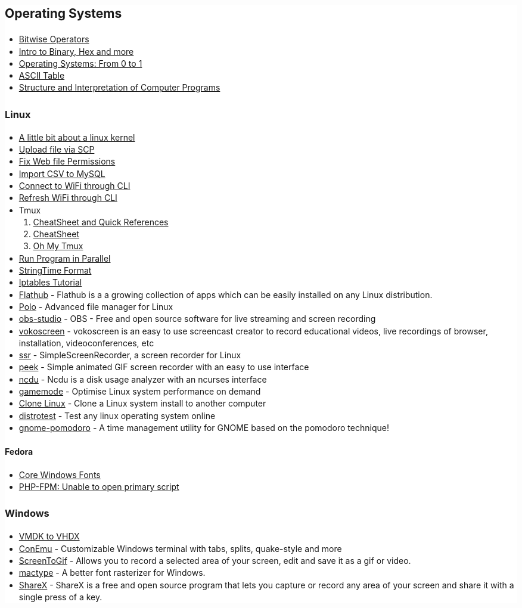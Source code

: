 ## Operating Systems

- [Bitwise Operators](https://code.tutsplus.com/articles/understanding-bitwise-operators--active-11301)
- [Intro to Binary, Hex and more](https://code.tutsplus.com/articles/number-systems-an-introduction-to-binary-hexadecimal-and-more--active-10848)
- [Operating Systems: From 0 to 1](https://github.com/tuhdo/os01)
- [ASCII Table](http://www.asciitable.com/)
- [Structure and Interpretation of Computer Programs](https://mitpress.mit.edu/sicp/full-text/book/book-Z-H-9.html)

### Linux
- [A little bit about a linux kernel](https://github.com/0xAX/linux-insides)
- [Upload file via SCP](https://gist.github.com/rahilwazir/c055164fe3efee21e921471b5869c0ed)
- [Fix Web file Permissions](https://gist.github.com/rahilwazir/558dbc689183ff27b6fc3ea8a8ee160a)
- [Import CSV to MySQL](https://gist.github.com/rahilwazir/92ffa35aa2f421718de7499a498cc95a)
- [Connect to WiFi through CLI](https://gist.github.com/rahilwazir/71fee2b5c2bf18cff9eedee1ec4b3f1a)
- [Refresh WiFi through CLI](https://gist.github.com/rahilwazir/8f4a277cf20c282c65570ef5110a28b3)
- Tmux
  1. [CheatSheet and Quick References](http://tmuxcheatsheet.com/)
  2. [CheatSheet](https://gist.github.com/MohamedAlaa/2961058)
  3. [Oh My Tmux](https://github.com/gpakosz/.tmux/)
- [Run Program in Parallel](http://stackoverflow.com/q/3004811/2706988)
- [StringTime Format](http://www.foragoodstrftime.com/)
- [Iptables Tutorial](https://www.frozentux.net/iptables-tutorial/iptables-tutorial.html)
- [Flathub](https://flathub.org/) - Flathub is a a growing collection of apps which can be easily installed on any Linux distribution.
- [Polo](https://github.com/teejee2008/polo) - Advanced file manager for Linux
- [obs-studio](https://github.com/obsproject/obs-studio) - OBS - Free and open source software for live streaming and screen recording
- [vokoscreen](https://github.com/vkohaupt/vokoscreen) - vokoscreen is an easy to use screencast creator to record educational videos, live recordings of browser, installation, videoconferences, etc
- [ssr](https://github.com/MaartenBaert/ssr) - SimpleScreenRecorder, a screen recorder for Linux
- [peek](https://github.com/phw/peek) - Simple animated GIF screen recorder with an easy to use interface
- [ncdu](https://dev.yorhel.nl/ncdu) - Ncdu is a disk usage analyzer with an ncurses interface
- [gamemode](https://github.com/FeralInteractive/gamemode) - Optimise Linux system performance on demand
- [Clone Linux](http://positon.org/clone-a-linux-system-install-to-another-computer) - Clone a Linux system install to another computer
- [distrotest](https://distrotest.net/) - Test any linux operating system online
- [gnome-pomodoro](https://github.com/codito/gnome-pomodoro) - A time management utility for GNOME based on the pomodoro technique!

#### Fedora
- [Core Windows Fonts](https://gist.github.com/rahilwazir/18c3bdfb72790d829b096f4e2dc02ef5)
- [PHP-FPM: Unable to open primary script](https://gist.github.com/rahilwazir/c452062c6278f2e35d957461c2905d75)

### Windows
- [VMDK to VHDX](https://gist.github.com/rahilwazir/69a750b70348459875cbf40935af02cb)
- [ConEmu](https://github.com/Maximus5/ConEmu) - Customizable Windows terminal with tabs, splits, quake-style and more
- [ScreenToGif](https://github.com/NickeManarin/ScreenToGif/) - Allows you to record a selected area of your screen, edit and save it as a gif or video.
- [mactype](https://github.com/snowie2000/mactype) - A better font rasterizer for Windows.
- [ShareX](https://github.com/ShareX/ShareX) - ShareX is a free and open source program that lets you capture or record any area of your screen and share it with a single press of a key.
